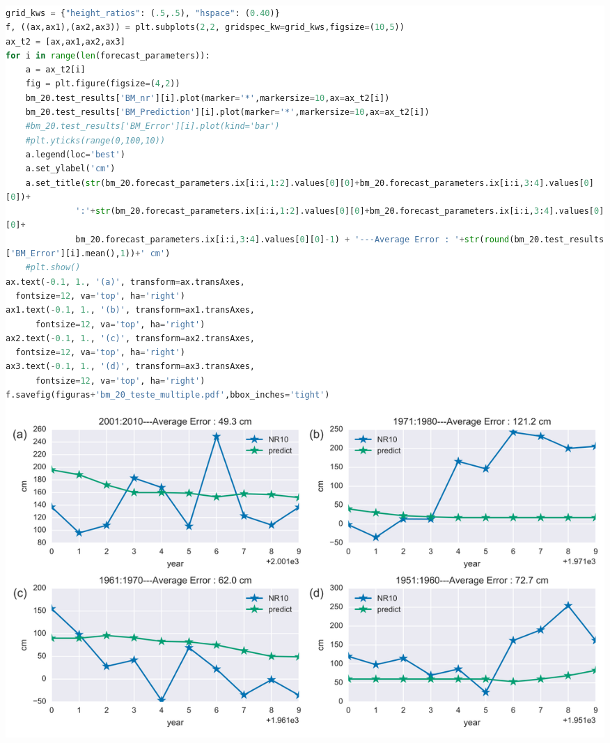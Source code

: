 
```python
grid_kws = {"height_ratios": (.5,.5), "hspace": (0.40)}
f, ((ax,ax1),(ax2,ax3)) = plt.subplots(2,2, gridspec_kw=grid_kws,figsize=(10,5))
ax_t2 = [ax,ax1,ax2,ax3]
for i in range(len(forecast_parameters)):
    a = ax_t2[i]
    fig = plt.figure(figsize=(4,2))
    bm_20.test_results['BM_nr'][i].plot(marker='*',markersize=10,ax=ax_t2[i])
    bm_20.test_results['BM_Prediction'][i].plot(marker='*',markersize=10,ax=ax_t2[i])
    #bm_20.test_results['BM_Error'][i].plot(kind='bar')
    #plt.yticks(range(0,100,10))
    a.legend(loc='best')
    a.set_ylabel('cm')
    a.set_title(str(bm_20.forecast_parameters.ix[i:i,1:2].values[0][0]+bm_20.forecast_parameters.ix[i:i,3:4].values[0][0])+
              ':'+str(bm_20.forecast_parameters.ix[i:i,1:2].values[0][0]+bm_20.forecast_parameters.ix[i:i,3:4].values[0][0]+
              bm_20.forecast_parameters.ix[i:i,3:4].values[0][0]-1) + '---Average Error : '+str(round(bm_20.test_results['BM_Error'][i].mean(),1))+' cm')
    #plt.show()
ax.text(-0.1, 1., '(a)', transform=ax.transAxes,
  fontsize=12, va='top', ha='right')
ax1.text(-0.1, 1., '(b)', transform=ax1.transAxes,
      fontsize=12, va='top', ha='right')
ax2.text(-0.1, 1., '(c)', transform=ax2.transAxes,
  fontsize=12, va='top', ha='right')
ax3.text(-0.1, 1., '(d)', transform=ax3.transAxes,
      fontsize=12, va='top', ha='right')
f.savefig(figuras+'bm_20_teste_multiple.pdf',bbox_inches='tight')
```


![svg](output_23_0.svg)
